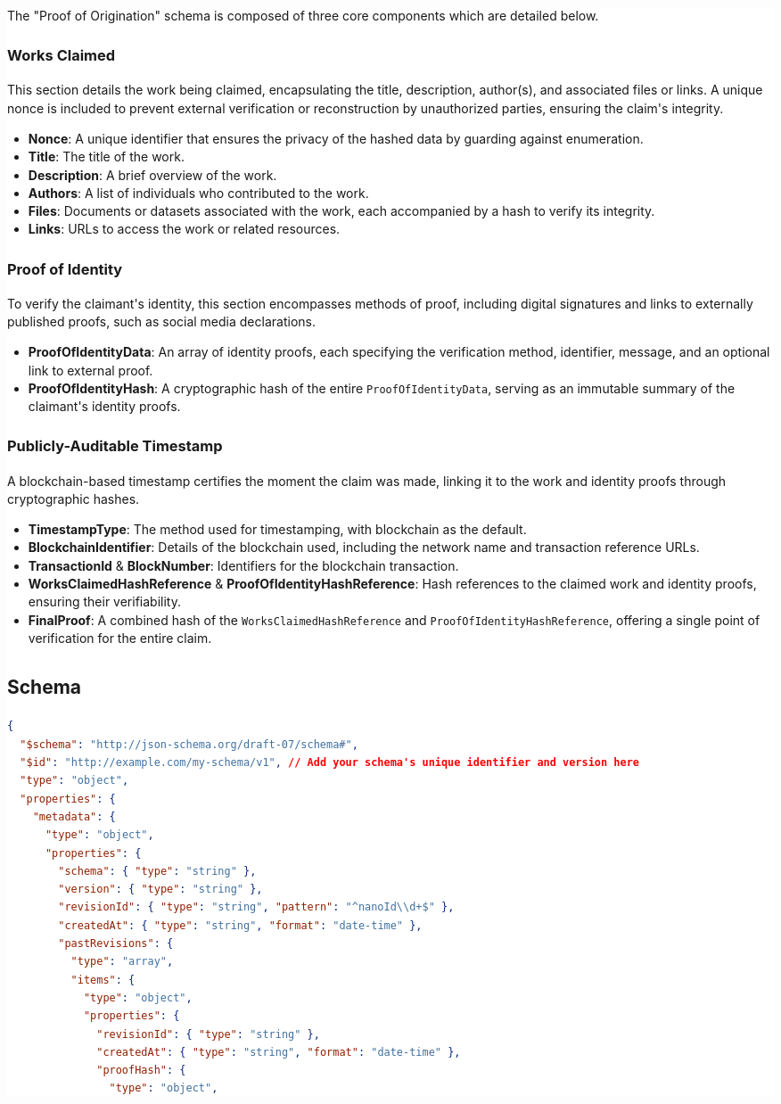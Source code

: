 The "Proof of Origination" schema is composed of three core components which are detailed below.

### Works Claimed

This section details the work being claimed, encapsulating the title, description, author(s), and associated files or links. A unique nonce is included to prevent external verification or reconstruction by unauthorized parties, ensuring the claim's integrity.

- **Nonce**: A unique identifier that ensures the privacy of the hashed data by guarding against enumeration.
- **Title**: The title of the work.
- **Description**: A brief overview of the work.
- **Authors**: A list of individuals who contributed to the work.
- **Files**: Documents or datasets associated with the work, each accompanied by a hash to verify its integrity.
- **Links**: URLs to access the work or related resources.

### Proof of Identity

To verify the claimant's identity, this section encompasses methods of proof, including digital signatures and links to externally published proofs, such as social media declarations.

- **ProofOfIdentityData**: An array of identity proofs, each specifying the verification method, identifier, message, and an optional link to external proof.
- **ProofOfIdentityHash**: A cryptographic hash of the entire `ProofOfIdentityData`, serving as an immutable summary of the claimant's identity proofs.

### Publicly-Auditable Timestamp

A blockchain-based timestamp certifies the moment the claim was made, linking it to the work and identity proofs through cryptographic hashes.

- **TimestampType**: The method used for timestamping, with blockchain as the default.
- **BlockchainIdentifier**: Details of the blockchain used, including the network name and transaction reference URLs.
- **TransactionId** & **BlockNumber**: Identifiers for the blockchain transaction.
- **WorksClaimedHashReference** & **ProofOfIdentityHashReference**: Hash references to the claimed work and identity proofs, ensuring their verifiability.
- **FinalProof**: A combined hash of the `WorksClaimedHashReference` and `ProofOfIdentityHashReference`, offering a single point of verification for the entire claim.

## Schema

```json
{
  "$schema": "http://json-schema.org/draft-07/schema#",
  "$id": "http://example.com/my-schema/v1", // Add your schema's unique identifier and version here
  "type": "object",
  "properties": {
    "metadata": {
      "type": "object",
      "properties": {
        "schema": { "type": "string" },
        "version": { "type": "string" },
        "revisionId": { "type": "string", "pattern": "^nanoId\\d+$" },
        "createdAt": { "type": "string", "format": "date-time" },
        "pastRevisions": {
          "type": "array",
          "items": {
            "type": "object",
            "properties": {
              "revisionId": { "type": "string" },
              "createdAt": { "type": "string", "format": "date-time" },
              "proofHash": {
                "type": "object",
```